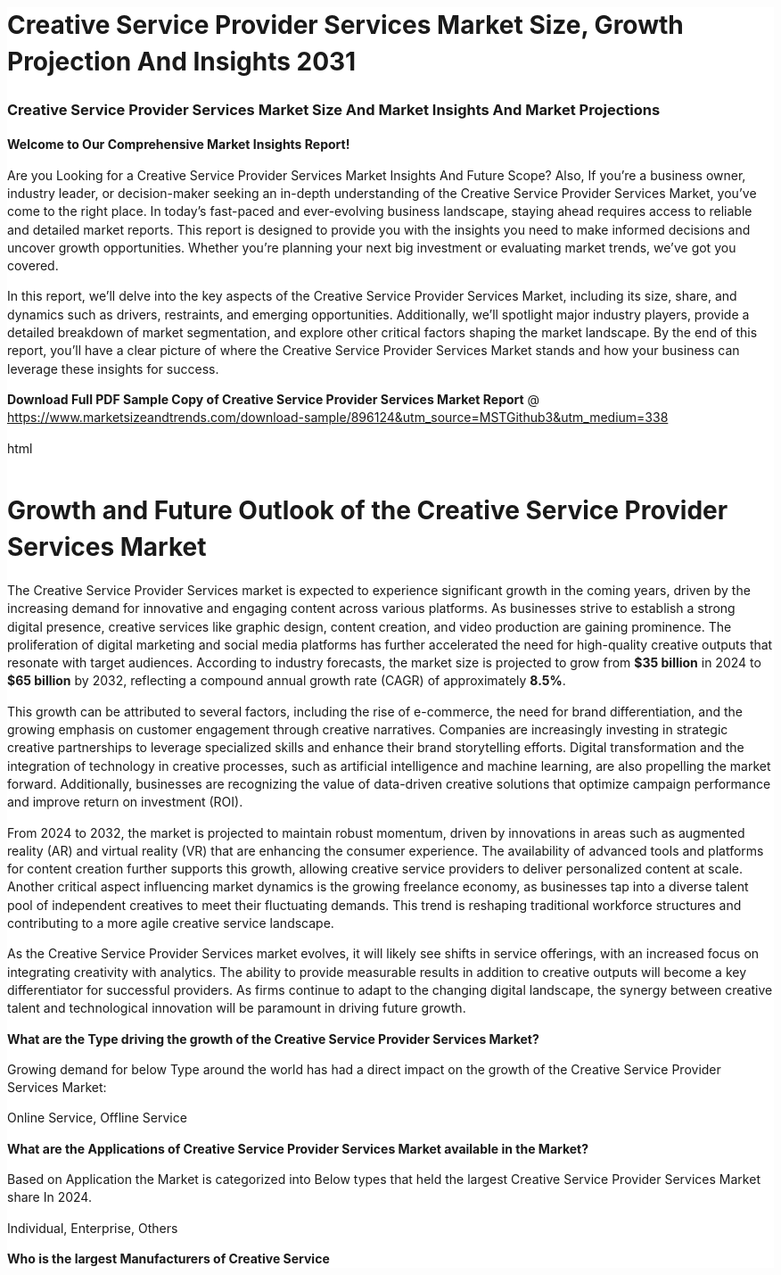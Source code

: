 <H1>Creative Service Provider Services Market Size, Growth Projection And Insights 2031</H1><div class="" data-test-id=""><h3><span class="">Creative Service Provider Services Market Size And Market Insights And Market Projections</span></h3></div><div class="" data-test-id=""><p><strong>Welcome to Our Comprehensive Market Insights Report!</strong></p><p>Are you Looking for a Creative Service Provider Services Market Insights And Future Scope? Also, If you&rsquo;re a business owner, industry leader, or decision-maker seeking an in-depth understanding of the Creative Service Provider Services Market, you&rsquo;ve come to the right place. In today&rsquo;s fast-paced and ever-evolving business landscape, staying ahead requires access to reliable and detailed market reports. This report is designed to provide you with the insights you need to make informed decisions and uncover growth opportunities. Whether you&rsquo;re planning your next big investment or evaluating market trends, we&rsquo;ve got you covered.</p><p>In this report, we&rsquo;ll delve into the key aspects of the Creative Service Provider Services Market, including its size, share, and dynamics such as drivers, restraints, and emerging opportunities. Additionally, we&rsquo;ll spotlight major industry players, provide a detailed breakdown of market segmentation, and explore other critical factors shaping the market landscape. By the end of this report, you&rsquo;ll have a clear picture of where the Creative Service Provider Services Market stands and how your business can leverage these insights for success.</p><p><strong>Download Full PDF Sample Copy of Creative Service Provider Services Market Report</strong> @ <a href="https://www.marketsizeandtrends.com/download-sample/896124&utm_source=MSTGithub3&utm_medium=338" target="_blank">https://www.marketsizeandtrends.com/download-sample/896124&utm_source=MSTGithub3&utm_medium=338</a></p></div><div class="" data-test-id=""><p><span class="">html<!DOCTYPE html><html lang="en"><head> <meta charset="UTF-8"> <meta name="viewport" content="width=device-width, initial-scale=1.0"> <title>Creative Service Provider Services Market Growth and Outlook</title></head><body> <h1>Growth and Future Outlook of the Creative Service Provider Services Market</h1> <p>The Creative Service Provider Services market is expected to experience significant growth in the coming years, driven by the increasing demand for innovative and engaging content across various platforms. As businesses strive to establish a strong digital presence, creative services like graphic design, content creation, and video production are gaining prominence. The proliferation of digital marketing and social media platforms has further accelerated the need for high-quality creative outputs that resonate with target audiences. According to industry forecasts, the market size is projected to grow from <strong>$35 billion</strong> in 2024 to <strong>$65 billion</strong> by 2032, reflecting a compound annual growth rate (CAGR) of approximately <strong>8.5%</strong>.</p> <p>This growth can be attributed to several factors, including the rise of e-commerce, the need for brand differentiation, and the growing emphasis on customer engagement through creative narratives. Companies are increasingly investing in strategic creative partnerships to leverage specialized skills and enhance their brand storytelling efforts. Digital transformation and the integration of technology in creative processes, such as artificial intelligence and machine learning, are also propelling the market forward. Additionally, businesses are recognizing the value of data-driven creative solutions that optimize campaign performance and improve return on investment (ROI).</p> <p><strong></strong></p> <p>From 2024 to 2032, the market is projected to maintain robust momentum, driven by innovations in areas such as augmented reality (AR) and virtual reality (VR) that are enhancing the consumer experience. The availability of advanced tools and platforms for content creation further supports this growth, allowing creative service providers to deliver personalized content at scale. Another critical aspect influencing market dynamics is the growing freelance economy, as businesses tap into a diverse talent pool of independent creatives to meet their fluctuating demands. This trend is reshaping traditional workforce structures and contributing to a more agile creative service landscape.</p> <p>As the Creative Service Provider Services market evolves, it will likely see shifts in service offerings, with an increased focus on integrating creativity with analytics. The ability to provide measurable results in addition to creative outputs will become a key differentiator for successful providers. As firms continue to adapt to the changing digital landscape, the synergy between creative talent and technological innovation will be paramount in driving future growth.</p></body></html></span></p><p><strong><span class="">What are the&nbsp;Type driving the growth of the Creative Service Provider Services Market?</span></strong></p></div><div class="" data-test-id=""><p><span class="">Growing demand for below Type around the world has had a direct impact on the growth of the Creative Service Provider Services Market:</span></p></div><div class="" data-test-id=""><p>Online Service, Offline Service</p><p><span class=""><strong>What are the&nbsp;Applications&nbsp;of Creative Service Provider Services Market available in the Market?</strong></span></p></div><div class="" data-test-id=""><p><span class="">Based on Application the Market is categorized into Below types that held the largest Creative Service Provider Services Market share In 2024.</span></p></div><div class="" data-test-id=""><p><span class="">Individual, Enterprise, Others</span></p><p><span class=""><strong>Who is the largest Manufacturers of Creative Service